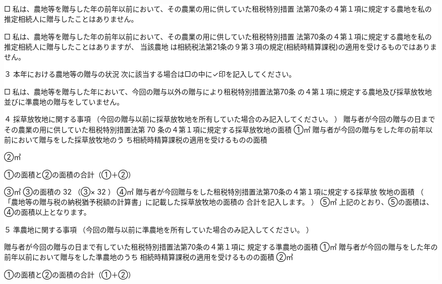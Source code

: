□ 私は、農地等を贈与した年の前年以前において、その農業の用に供していた租税特別措置
法第70条の４第１項に規定する農地を私の推定相続人に贈与したことはありません。


□ 私は、農地等を贈与した年の前年以前において、その農業の用に供していた租税特別措置
法第70条の４第１項に規定する農地を私の推定相続人に贈与したことはありますが、
当該農地
は相続税法第21条の９第３項の規定(相続時精算課税)の適用を受けるものではありません。

３ 本年における農地等の贈与の状況
次に該当する場合は□の中に✓印を記入してください。

□ 私は、農地等を贈与した年において、今回の贈与以外の贈与により租税特別措置法第70条
の４第１項に規定する農地及び採草放牧地並びに準農地の贈与をしていません。

４ 採草放牧地に関する事項
（今回の贈与以前に採草放牧地を所有していた場合のみ記入してください。
）
贈与者が今回の贈与の日までその農業の用に供していた租税特別措置法第 70
条の４第１項に規定する採草放牧地の面積
①㎡
贈与者が今回の贈与をした年の前年以前において贈与をした採草放牧地のう
ち相続時精算課税の適用を受けるものの面積

②㎡

①の面積と②の面積の合計（①＋②）

③㎡
 ③の面積の
32
（③×
32
）
④㎡
贈与者が今回贈与をした租税特別措置法第70条の４第１項に規定する採草放
牧地の面積
（
「農地等の贈与税の納税猶予税額の計算書」に記載した採草放牧地の面積の
合計を記入します。
）
⑤㎡
上記のとおり、⑤の面積は、④の面積以上となります。

５ 準農地に関する事項
（今回の贈与以前に準農地を所有していた場合のみ記入してください。
）

贈与者が今回の贈与の日まで有していた租税特別措置法第70条の４第１項に
規定する準農地の面積
①㎡
贈与者が今回の贈与をした年の前年以前において贈与をした準農地のうち
相続時精算課税の適用を受けるものの面積
②㎡

①の面積と②の面積の合計（①＋②）
